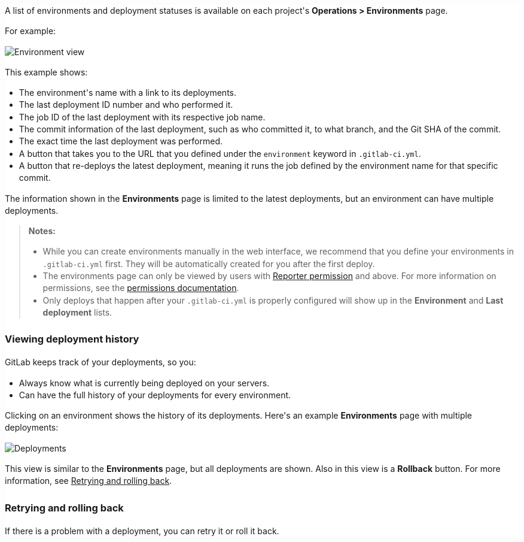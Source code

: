 A list of environments and deployment statuses is available on each project's **Operations > Environments** page.

For example:

![Environment view](../img/environments_available.png)

This example shows:

- The environment's name with a link to its deployments.
- The last deployment ID number and who performed it.
- The job ID of the last deployment with its respective job name.
- The commit information of the last deployment, such as who committed it, to what
  branch, and the Git SHA of the commit.
- The exact time the last deployment was performed.
- A button that takes you to the URL that you defined under the `environment` keyword
  in `.gitlab-ci.yml`.
- A button that re-deploys the latest deployment, meaning it runs the job
  defined by the environment name for that specific commit.

The information shown in the **Environments** page is limited to the latest
deployments, but an environment can have multiple deployments.

> **Notes:**
>
> - While you can create environments manually in the web interface, we recommend
>   that you define your environments in `.gitlab-ci.yml` first. They will
>   be automatically created for you after the first deploy.
> - The environments page can only be viewed by users with [Reporter permission](../../user/permissions.md#project-members-permissions)
>   and above. For more information on permissions, see the [permissions documentation](../../user/permissions.md).
> - Only deploys that happen after your `.gitlab-ci.yml` is properly configured
>   will show up in the **Environment** and **Last deployment** lists.

### Viewing deployment history

GitLab keeps track of your deployments, so you:

- Always know what is currently being deployed on your servers.
- Can have the full history of your deployments for every environment.

Clicking on an environment shows the history of its deployments. Here's an example **Environments** page
with multiple deployments:

![Deployments](../img/deployments_view.png)

This view is similar to the **Environments** page, but all deployments are shown. Also in this view
is a **Rollback** button. For more information, see [Retrying and rolling back](#retrying-and-rolling-back).

### Retrying and rolling back

If there is a problem with a deployment, you can retry it or roll it back.
